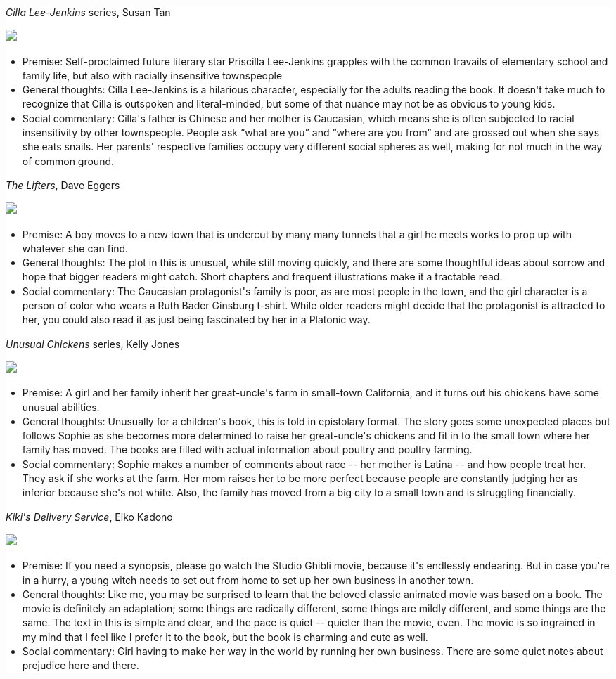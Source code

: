 _Cilla Lee-Jenkins_ series, Susan Tan

![](https://images-na.ssl-images-amazon.com/images/I/51qZVOaIX-L._SX331_BO1,204,203,200_.jpg)
  * Premise: Self-proclaimed future literary star Priscilla Lee-Jenkins grapples with the common travails of elementary school and family life, but also with racially insensitive townspeople
  * General thoughts: Cilla Lee-Jenkins is a hilarious character, especially for the adults reading the book. It doesn't take much to recognize that Cilla is outspoken and literal-minded, but some of that nuance may not be as obvious to young kids.
  * Social commentary: Cilla's father is Chinese and her mother is Caucasian, which means she is often subjected to racial insensitivity by other townspeople. People ask “what are you” and “where are you from” and are grossed out when she says she eats snails. Her parents' respective families occupy very different social spheres as well, making for not much in the way of common ground.

_The Lifters_, Dave Eggers

![](https://images-na.ssl-images-amazon.com/images/I/61g8pCKHHUL._SX388_BO1,204,203,200_.jpg)
  * Premise: A boy moves to a new town that is undercut by many many tunnels that a girl he meets works to prop up with whatever she can find.
  * General thoughts: The plot in this is unusual, while still moving quickly, and there are some thoughtful ideas about sorrow and hope that bigger readers might catch. Short chapters and frequent illustrations make it a tractable read.
  * Social commentary: The Caucasian protagonist's family is poor, as are most people in the town, and the girl character is a person of color who wears a Ruth Bader Ginsburg t-shirt. While older readers might decide that the protagonist is attracted to her, you could also read it as just being fascinated by her in a Platonic way.

_Unusual Chickens_ series, Kelly Jones

![](https://images-na.ssl-images-amazon.com/images/I/51vnBUpCzkL._SX336_BO1,204,203,200_.jpg)
  * Premise: A girl and her family inherit her great-uncle's farm in small-town California, and it turns out his chickens have some unusual abilities.
  * General thoughts: Unusually for a children's book, this is told in epistolary format. The story goes some unexpected places but follows Sophie as she becomes more determined to raise her great-uncle's chickens and fit in to the small town where her family has moved. The books are filled with actual information about poultry and poultry farming.
  * Social commentary: Sophie makes a number of comments about race -- her mother is Latina -- and how people treat her. They ask if she works at the farm. Her mom raises her to be more perfect because people are constantly judging her as inferior because she's not white. Also, the family has moved from a big city to a small town and is struggling financially.

_Kiki's Delivery Service_, Eiko Kadono

![](https://prodimage.images-bn.com/lf?set=key%5Bresolve.pixelRatio%5D,value%5B1%5D&set=key%5Bresolve.width%5D,value%5B300%5D&set=key%5Bresolve.height%5D,value%5B10000%5D&set=key%5Bresolve.imageFit%5D,value%5Bcontainerwidth%5D&set=key%5Bresolve.allowImageUpscaling%5D,value%5B0%5D&product=path%5B/pimages/9781984896698_p0_v1%5D&call=url%5Bfile:common/decodeProduct.chain%5D)
  * Premise: If you need a synopsis, please go watch the Studio Ghibli movie, because it's endlessly endearing. But in case you're in a hurry, a young witch needs to set out from home to set up her own business in another town.
  * General thoughts: Like me, you may be surprised to learn that the beloved classic animated movie was based on a book. The movie is definitely an adaptation; some things are radically different, some things are mildly different, and some things are the same. The text in this is simple and clear, and the pace is quiet -- quieter than the movie, even. The movie is so ingrained in my mind that I feel like I prefer it to the book, but the book is charming and cute as well.
  * Social commentary: Girl having to make her way in the world by running her own business. There are some quiet notes about prejudice here and there.
